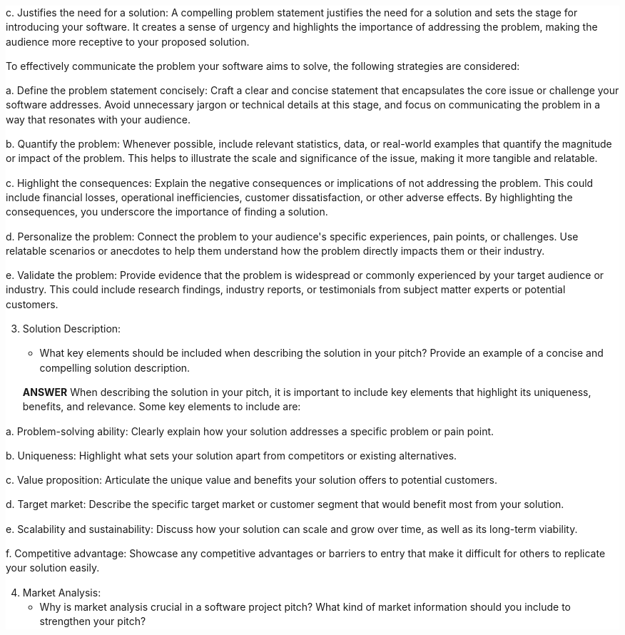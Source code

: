 c. Justifies the need for a solution: A compelling problem statement justifies the need for a solution and sets the stage for introducing your software. It creates a sense of urgency and highlights the importance of addressing the problem, making the audience more receptive to your proposed solution.

To effectively communicate the problem your software aims to solve,  the following strategies are considered:

a. Define the problem statement concisely: Craft a clear and concise statement that encapsulates the core issue or challenge your software addresses. Avoid unnecessary jargon or technical details at this stage, and focus on communicating the problem in a way that resonates with your audience.

b. Quantify the problem: Whenever possible, include relevant statistics, data, or real-world examples that quantify the magnitude or impact of the problem. This helps to illustrate the scale and significance of the issue, making it more tangible and relatable.

c. Highlight the consequences: Explain the negative consequences or implications of not addressing the problem. This could include financial losses, operational inefficiencies, customer dissatisfaction, or other adverse effects. By highlighting the consequences, you underscore the importance of finding a solution.

d. Personalize the problem: Connect the problem to your audience's specific experiences, pain points, or challenges. Use relatable scenarios or anecdotes to help them understand how the problem directly impacts them or their industry.

e. Validate the problem: Provide evidence that the problem is widespread or commonly experienced by your target audience or industry. This could include research findings, industry reports, or testimonials from subject matter experts or potential customers.


3. Solution Description:
   - What key elements should be included when describing the solution in your pitch? Provide an example of a concise and compelling solution description.

   **ANSWER**
   When describing the solution in your pitch, it is important to include key elements that highlight its uniqueness, benefits, and relevance. Some key elements to include are:

a. Problem-solving ability: Clearly explain how your solution addresses a specific problem or pain point.

b. Uniqueness: Highlight what sets your solution apart from competitors or existing alternatives.

c. Value proposition: Articulate the unique value and benefits your solution offers to potential customers.

d. Target market: Describe the specific target market or customer segment that would benefit most from your solution.

e. Scalability and sustainability: Discuss how your solution can scale and grow over time, as well as its long-term viability.

f. Competitive advantage: Showcase any competitive advantages or barriers to entry that make it difficult for others to replicate your solution easily.


4. Market Analysis:
   - Why is market analysis crucial in a software project pitch? What kind of market information should you include to strengthen your pitch?
